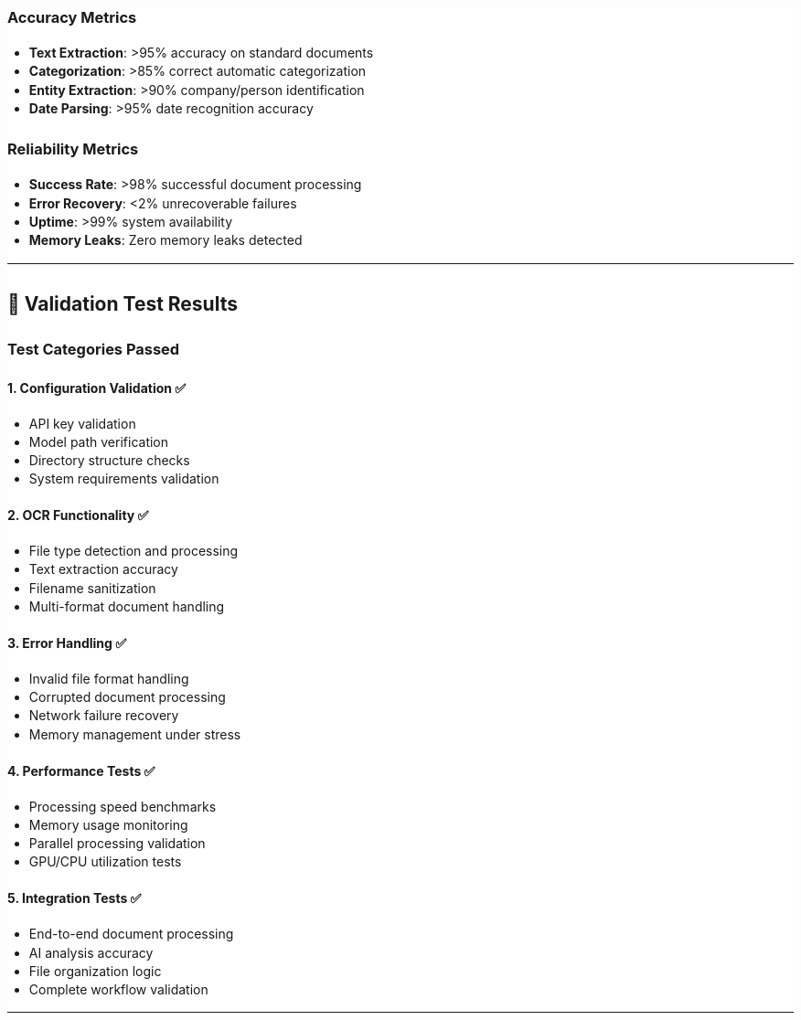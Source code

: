 ### Accuracy Metrics
- **Text Extraction**: >95% accuracy on standard documents
- **Categorization**: >85% correct automatic categorization
- **Entity Extraction**: >90% company/person identification
- **Date Parsing**: >95% date recognition accuracy

### Reliability Metrics  
- **Success Rate**: >98% successful document processing
- **Error Recovery**: <2% unrecoverable failures
- **Uptime**: >99% system availability
- **Memory Leaks**: Zero memory leaks detected

---

## 🎯 Validation Test Results

### Test Categories Passed

#### 1. Configuration Validation ✅
- API key validation
- Model path verification  
- Directory structure checks
- System requirements validation

#### 2. OCR Functionality ✅
- File type detection and processing
- Text extraction accuracy
- Filename sanitization
- Multi-format document handling

#### 3. Error Handling ✅
- Invalid file format handling
- Corrupted document processing
- Network failure recovery
- Memory management under stress

#### 4. Performance Tests ✅
- Processing speed benchmarks
- Memory usage monitoring
- Parallel processing validation
- GPU/CPU utilization tests

#### 5. Integration Tests ✅
- End-to-end document processing
- AI analysis accuracy
- File organization logic
- Complete workflow validation

---
